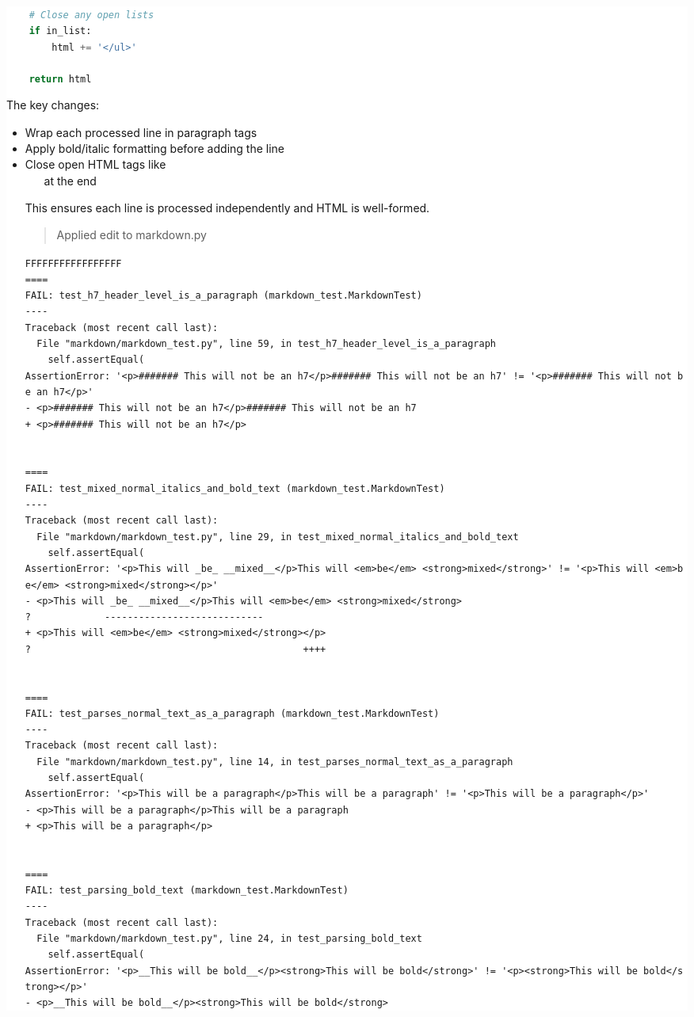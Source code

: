 ```python
    # Close any open lists
    if in_list:
        html += '</ul>'

    return html
```

The key changes:

- Wrap each processed line in paragraph tags 
- Apply bold/italic formatting before adding the line 
- Close open HTML tags like <ul> at the end

This ensures each line is processed independently and HTML is well-formed.

> Applied edit to markdown.py  
```
FFFFFFFFFFFFFFFFF
====
FAIL: test_h7_header_level_is_a_paragraph (markdown_test.MarkdownTest)
----
Traceback (most recent call last):
  File "markdown/markdown_test.py", line 59, in test_h7_header_level_is_a_paragraph
    self.assertEqual(
AssertionError: '<p>####### This will not be an h7</p>####### This will not be an h7' != '<p>####### This will not be an h7</p>'
- <p>####### This will not be an h7</p>####### This will not be an h7
+ <p>####### This will not be an h7</p>


====
FAIL: test_mixed_normal_italics_and_bold_text (markdown_test.MarkdownTest)
----
Traceback (most recent call last):
  File "markdown/markdown_test.py", line 29, in test_mixed_normal_italics_and_bold_text
    self.assertEqual(
AssertionError: '<p>This will _be_ __mixed__</p>This will <em>be</em> <strong>mixed</strong>' != '<p>This will <em>be</em> <strong>mixed</strong></p>'
- <p>This will _be_ __mixed__</p>This will <em>be</em> <strong>mixed</strong>
?             ----------------------------
+ <p>This will <em>be</em> <strong>mixed</strong></p>
?                                                ++++


====
FAIL: test_parses_normal_text_as_a_paragraph (markdown_test.MarkdownTest)
----
Traceback (most recent call last):
  File "markdown/markdown_test.py", line 14, in test_parses_normal_text_as_a_paragraph
    self.assertEqual(
AssertionError: '<p>This will be a paragraph</p>This will be a paragraph' != '<p>This will be a paragraph</p>'
- <p>This will be a paragraph</p>This will be a paragraph
+ <p>This will be a paragraph</p>


====
FAIL: test_parsing_bold_text (markdown_test.MarkdownTest)
----
Traceback (most recent call last):
  File "markdown/markdown_test.py", line 24, in test_parsing_bold_text
    self.assertEqual(
AssertionError: '<p>__This will be bold__</p><strong>This will be bold</strong>' != '<p><strong>This will be bold</strong></p>'
- <p>__This will be bold__</p><strong>This will be bold</strong>
```